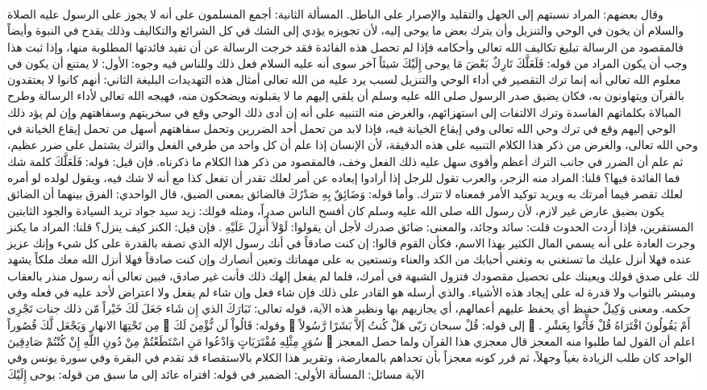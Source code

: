 وقال بعضهم: المراد نسبتهم إلى الجهل والتقليد والإصرار على الباطل.
المسألة الثانية:
أجمع المسلمون على أنه لا يجوز على الرسول عليه الصلاة والسلام أن يخون في الوحي والتنزيل وأن يترك بعض ما يوحى إليه، لأن تجويزه يؤدي إلى الشك في كل الشرائع والتكاليف وذلك يقدح في النبوة وأيضاً فالمقصود من الرسالة تبليغ تكاليف الله تعالى وأحكامه فإذا لم تحصل هذه الفائدة فقد خرجت الرسالة عن أن تفيد فائدتها المطلوبة منها، وإذا ثبت هذا وجب أن يكون المراد من قوله:
فَلَعَلَّكَ تَارِكٌ بَعْضَ مَا يوحى إِلَيْكَ
شيئاً آخر سوى أنه عليه السلام فعل ذلك وللناس فيه وجوه:
الأول:
لا يمتنع أن يكون في معلوم الله تعالى أنه إنما ترك التقصير في أداء الوحي والتنزيل لسبب يرد عليه من الله تعالى أمثال هذه التهديدات البليغة الثاني: أنهم كانوا لا يعتقدون بالقرآن ويتهاونون به، فكان يضيق صدر الرسول صلى الله عليه وسلم أن يلقي إليهم ما لا يقبلونه ويضحكون منه، فهيجه الله تعالى لأداء الرسالة وطرح المبالاة بكلماتهم الفاسدة وترك الالتفات إلى استهزائهم، والغرض منه التنبيه على أنه إن أدى ذلك الوحي وقع في سخريتهم وسفاهتهم وإن لم يؤد ذلك الوحي إليهم وقع في ترك وحي الله تعالى وفي إيقاع الخيانة فيه، فإذا لابد من تحمل أحد الضررين وتحمل سفاهتهم أسهل من تحمل إيقاع الخيانة في وحي الله تعالى، والغرض من ذكر هذا الكلام التنبيه على هذه الدقيقة، لأن الإنسان إذا علم أن كل واحد من طرفي الفعل والترك يشتمل على ضرر عظيم، ثم علم أن الضرر في جانب الترك أعظم وأقوى سهل عليه ذلك الفعل وخف، فالمقصود من ذكر هذا الكلام ما ذكرناه.
فإن قيل:
قوله:
فَلَعَلَّكَ
كلمة شك فما الفائدة فيها؟
قلنا:
المراد منه الزجر، والعرب تقول للرجل إذا أرادوا إبعاده عن أمر لعلك تقدر أن تفعل كذا مع أنه لا شك فيه، ويقول لولده لو أمره لعلك تقصر فيما أمرتك به ويريد توكيد الأمر فمعناه لا تترك.
وأما قوله:
وَضَائِقٌ بِهِ صَدْرُكَ
فالضائق بمعنى الضيق، قال الواحدي: الفرق بينهما أن الضائق يكون بضيق عارض غير لازم، لأن رسول الله صلى الله عليه وسلم كان أفسح الناس صدراً، ومثله قولك: زيد سيد جواد تريد السيادة والجود الثابتين المستقرين، فإذا أردت الحدوث قلت: سائد وجائد، والمعنى: ضائق صدرك لأجل أن يقولوا:
لَوْلاَ أُنزِلَ عَلَيْهِ
.
فإن قيل:
الكنز كيف ينزل؟
قلنا: المراد ما يكنز وجرت العادة على أنه يسمي المال الكثير بهذا الاسم، فكأن القوم قالوا: إن كنت صادقاً في أنك رسول الإله الذي تصفه بالقدرة على كل شيء وإنك عزيز عنده فهلا أنزل عليك ما تستغني به وتغني أحبابك من الكد والعناء وتستعين به على مهماتك وتعين أنصارك وإن كنت صادقاً فهلا أنزل الله معك ملكاً يشهد لك على صدق قولك ويعينك على تحصيل مقصودك فتزول الشبهة في أمرك، فلما لم يفعل إلهك ذلك فأنت غير صادق، فبين تعالى أنه رسول منذر بالعقاب ومبشر بالثواب ولا قدرة له على إيجاد هذه الأشياء. والذي أرسله هو القادر على ذلك فإن شاء فعل وإن شاء لم يفعل ولا اعتراض لأحد عليه في فعله وفي حكمه. ومعنى
وَكِيلٌ
حفيظ أي يحفظ عليهم أعمالهم، أي يجازيهم بها ونظير هذه الآية، قوله تعالى:
تَبَارَكَ الذي إِن شَاء جَعَلَ لَكَ خَيْراً مّن ذلك جنات تَجْرِى مِن تَحْتِهَا الانهار وَيَجْعَل لَّكَ قُصُوراً

وقوله:
قَالُواْ لَن نُّؤْمِنَ لَكَ

إلى قوله:
قُلْ سبحان رَبّى هَلْ كُنتُ إَلاَّ بَشَرًا رَّسُولاً

.
أَمْ يَقُولُونَ افْتَرَاهُ قُلْ فَأْتُوا بِعَشْرِ سُوَرٍ مِثْلِهِ مُفْتَرَيَاتٍ وَادْعُوا مَنِ اسْتَطَعْتُمْ مِنْ دُونِ اللَّهِ إِنْ كُنْتُمْ صَادِقِينَ

اعلم أن القول لما طلبوا منه المعجز قال معجزي هذا القرآن ولما حصل المعجز الواحد كان طلب الزيادة بغياً وجهلاً، ثم قرر كونه معجزاً بأن تحداهم بالمعارضة، وتقرير هذا الكلام بالاستقصاء قد تقدم في البقرة وفي سورة يونس وفي الآية مسائل:
المسألة الأولى:
الضمير في قوله:
افتراه
عائد إلى ما سبق من قوله:
يوحى إِلَيْكَ